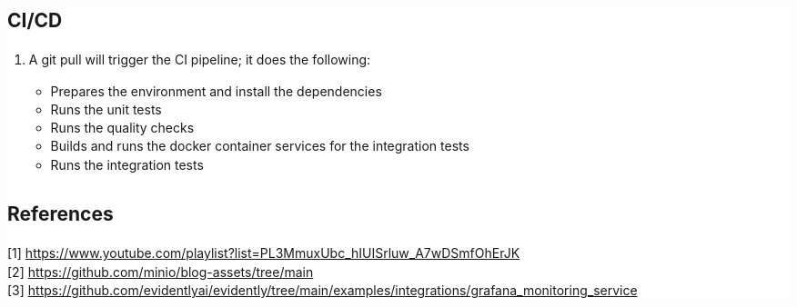 ## CI/CD

1. A git pull will trigger the CI pipeline; it does the following:

   - Prepares the environment and install the dependencies
   - Runs the unit tests
   - Runs the quality checks
   - Builds and runs the docker container services for the integration tests
   - Runs the integration tests

## References

[1] https://www.youtube.com/playlist?list=PL3MmuxUbc_hIUISrluw_A7wDSmfOhErJK<br>
[2] https://github.com/minio/blog-assets/tree/main<br>
[3] https://github.com/evidentlyai/evidently/tree/main/examples/integrations/grafana_monitoring_service
